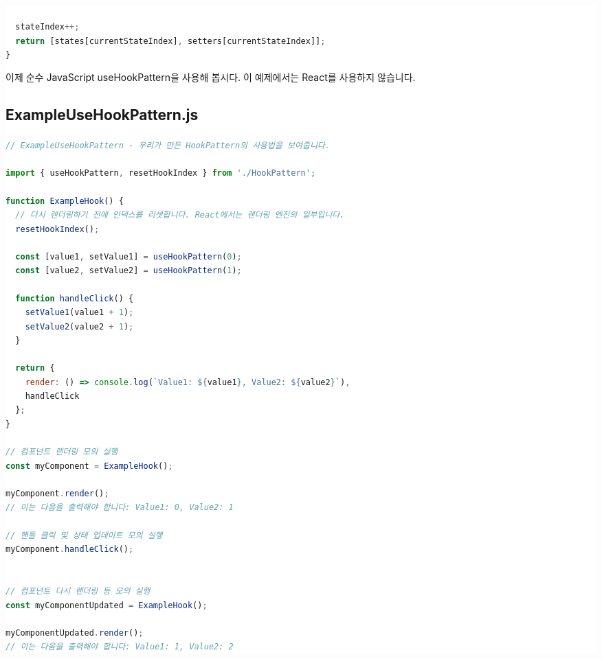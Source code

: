 ```js
  
  stateIndex++;
  return [states[currentStateIndex], setters[currentStateIndex]];
}
```

이제 순수 JavaScript useHookPattern을 사용해 봅시다. 이 예제에서는 React를 사용하지 않습니다.

## ExampleUseHookPattern.js

```js
// ExampleUseHookPattern - 우리가 만든 HookPattern의 사용법을 보여줍니다.

import { useHookPattern, resetHookIndex } from './HookPattern';

function ExampleHook() {
  // 다시 렌더링하기 전에 인덱스를 리셋합니다. React에서는 렌더링 엔진의 일부입니다.
  resetHookIndex();

  const [value1, setValue1] = useHookPattern(0);
  const [value2, setValue2] = useHookPattern(1);

  function handleClick() {
    setValue1(value1 + 1);
    setValue2(value2 + 1);
  }

  return {
    render: () => console.log(`Value1: ${value1}, Value2: ${value2}`),
    handleClick
  };
}

// 컴포넌트 렌더링 모의 실행
const myComponent = ExampleHook();

myComponent.render(); 
// 이는 다음을 출력해야 합니다: Value1: 0, Value2: 1

// 핸들 클릭 및 상태 업데이트 모의 실행
myComponent.handleClick();


// 컴포넌트 다시 렌더링 등 모의 실행
const myComponentUpdated = ExampleHook();

myComponentUpdated.render(); 
// 이는 다음을 출력해야 합니다: Value1: 1, Value2: 2
```


